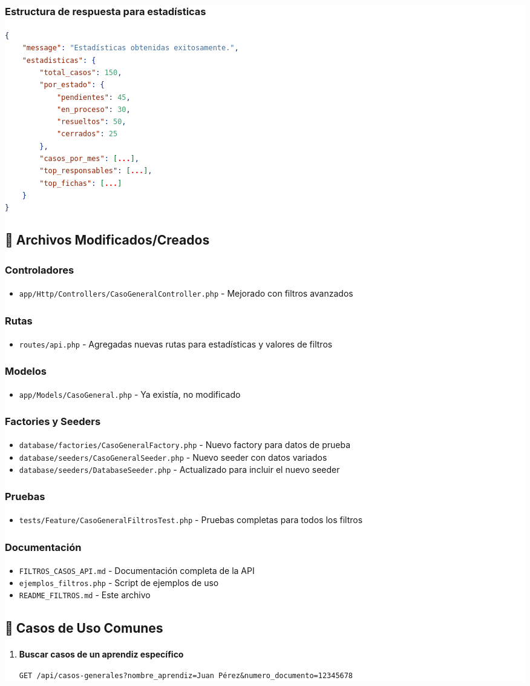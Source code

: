 ### Estructura de respuesta para estadísticas
```json
{
    "message": "Estadísticas obtenidas exitosamente.",
    "estadisticas": {
        "total_casos": 150,
        "por_estado": {
            "pendientes": 45,
            "en_proceso": 30,
            "resueltos": 50,
            "cerrados": 25
        },
        "casos_por_mes": [...],
        "top_responsables": [...],
        "top_fichas": [...]
    }
}
```

## 🔧 Archivos Modificados/Creados

### Controladores
- `app/Http/Controllers/CasoGeneralController.php` - Mejorado con filtros avanzados

### Rutas
- `routes/api.php` - Agregadas nuevas rutas para estadísticas y valores de filtros

### Modelos
- `app/Models/CasoGeneral.php` - Ya existía, no modificado

### Factories y Seeders
- `database/factories/CasoGeneralFactory.php` - Nuevo factory para datos de prueba
- `database/seeders/CasoGeneralSeeder.php` - Nuevo seeder con datos variados
- `database/seeders/DatabaseSeeder.php` - Actualizado para incluir el nuevo seeder

### Pruebas
- `tests/Feature/CasoGeneralFiltrosTest.php` - Pruebas completas para todos los filtros

### Documentación
- `FILTROS_CASOS_API.md` - Documentación completa de la API
- `ejemplos_filtros.php` - Script de ejemplos de uso
- `README_FILTROS.md` - Este archivo

## 🎯 Casos de Uso Comunes

1. **Buscar casos de un aprendiz específico**
   ```
   GET /api/casos-generales?nombre_aprendiz=Juan Pérez&numero_documento=12345678
   ```
